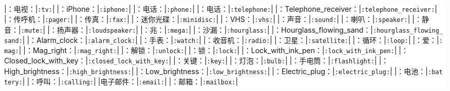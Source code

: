 |：电视：|`:tv:`|
|：iPhone：|`:iphone:`|
|：电话：|`:phone:`|
|：电话：|`:telephone:`|
|：Telephone_receiver：|`:telephone_receiver:`|
|：传呼机：|`:pager:`|
|：传真：|`:fax:`|
|：迷你光碟：|`:minidisc:`|
|：VHS：|`:vhs:`|
|：声音：|`:sound:`|
|：喇叭：|`:speaker:`|
|：静音：|`:mute:`|
|：扬声器：|`:loudspeaker:`|
|：兆：|`:mega:`|
|：沙漏：|`:hourglass:`|
|：Hourglass_flowing_sand：|`:hourglass_flowing_sand:`|
|：Alarm_clock：|`:alarm_clock:`|
|：手表：|`:watch:`|
|：收音机：|`:radio:`|
|：卫星：|`:satellite:`|
|：循环：|`:loop:`|
|：爱：|`:mag:`|
|：Mag_right：|`:mag_right:`|
|：解锁：|`:unlock:`|
|：锁：|`:lock:`|
|：Lock_with_ink_pen：|`:lock_with_ink_pen:`|
|：Closed_lock_with_key：|`:closed_lock_with_key:`|
|：关键：|`:key:`|
|：灯泡：|`:bulb:`|
|：手电筒：|`:flashlight:`|
|：High_brightness：|`:high_brightness:`|
|：Low_brightness：|`:low_brightness:`|
|：Electric_plug：|`:electric_plug:`|
|：电池：|`:battery:`|
|：呼叫：|`:calling:`|
|电子邮件：|`:email:`|
|：邮箱：|`:mailbox:`|